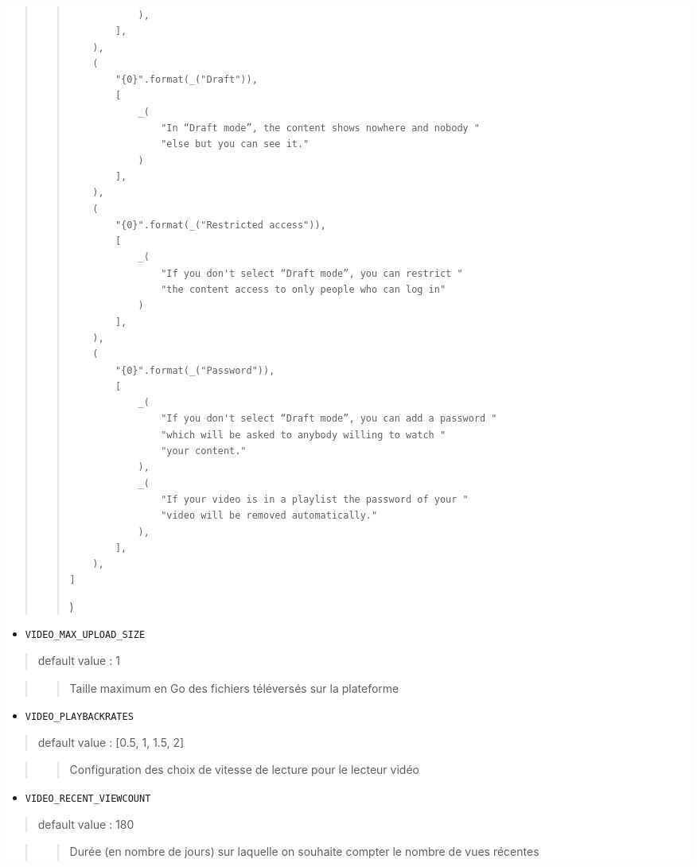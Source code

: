 >>                 ), 
>>             ], 
>>         ), 
>>         ( 
>>             "{0}".format(_("Draft")), 
>>             [ 
>>                 _( 
>>                     "In “Draft mode”, the content shows nowhere and nobody " 
>>                     "else but you can see it." 
>>                 ) 
>>             ], 
>>         ), 
>>         ( 
>>             "{0}".format(_("Restricted access")), 
>>             [ 
>>                 _( 
>>                     "If you don't select “Draft mode”, you can restrict " 
>>                     "the content access to only people who can log in" 
>>                 ) 
>>             ], 
>>         ), 
>>         ( 
>>             "{0}".format(_("Password")), 
>>             [ 
>>                 _( 
>>                     "If you don't select “Draft mode”, you can add a password " 
>>                     "which will be asked to anybody willing to watch " 
>>                     "your content." 
>>                 ), 
>>                 _( 
>>                     "If your video is in a playlist the password of your " 
>>                     "video will be removed automatically." 
>>                 ), 
>>             ], 
>>         ), 
>>     ] 
>> ) 
>> ```

 - `VIDEO_MAX_UPLOAD_SIZE` 
> default value : 1 <br>

>> Taille maximum en Go des fichiers téléversés sur la plateforme <br>

 - `VIDEO_PLAYBACKRATES` 
> default value : [0.5, 1, 1.5, 2] <br>

>> Configuration des choix de vitesse de lecture pour le lecteur vidéo <br>

 - `VIDEO_RECENT_VIEWCOUNT` 
> default value : 180 <br>

>> Durée (en nombre de jours) sur laquelle on souhaite compter le nombre de vues récentes <br>
